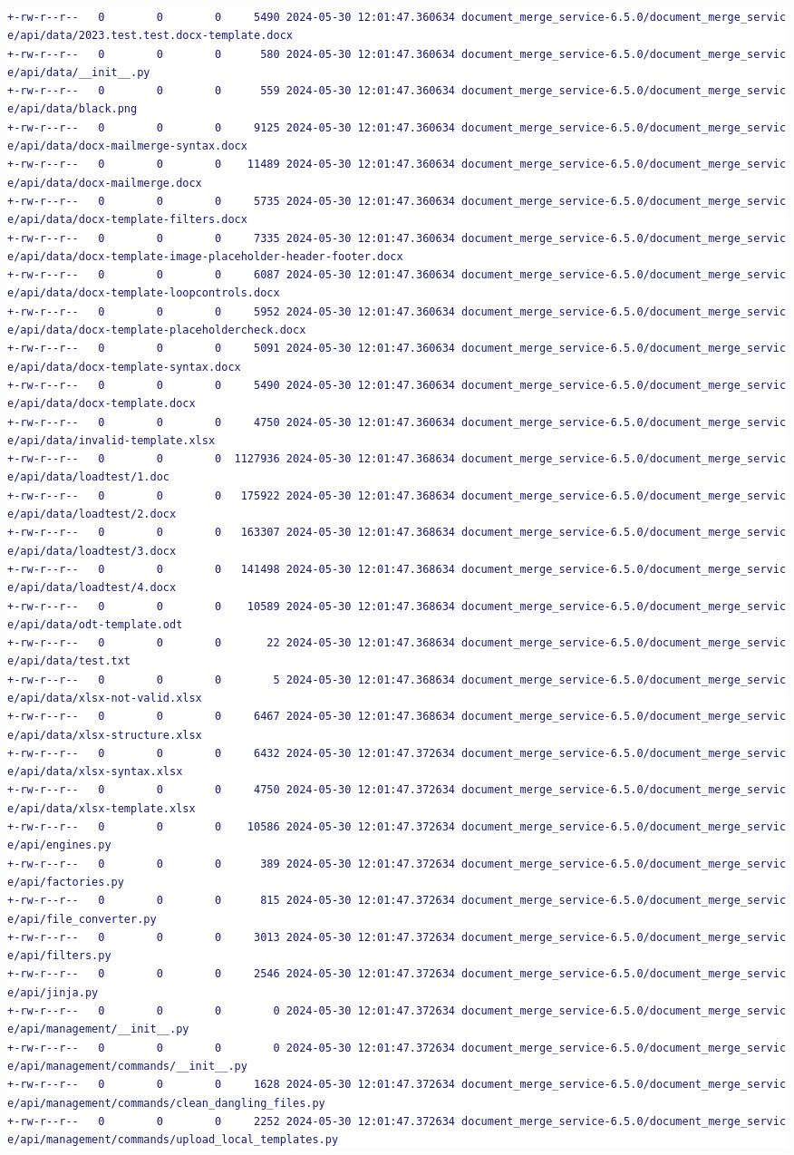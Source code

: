 ```diff
+-rw-r--r--   0        0        0     5490 2024-05-30 12:01:47.360634 document_merge_service-6.5.0/document_merge_service/api/data/2023.test.test.docx-template.docx
+-rw-r--r--   0        0        0      580 2024-05-30 12:01:47.360634 document_merge_service-6.5.0/document_merge_service/api/data/__init__.py
+-rw-r--r--   0        0        0      559 2024-05-30 12:01:47.360634 document_merge_service-6.5.0/document_merge_service/api/data/black.png
+-rw-r--r--   0        0        0     9125 2024-05-30 12:01:47.360634 document_merge_service-6.5.0/document_merge_service/api/data/docx-mailmerge-syntax.docx
+-rw-r--r--   0        0        0    11489 2024-05-30 12:01:47.360634 document_merge_service-6.5.0/document_merge_service/api/data/docx-mailmerge.docx
+-rw-r--r--   0        0        0     5735 2024-05-30 12:01:47.360634 document_merge_service-6.5.0/document_merge_service/api/data/docx-template-filters.docx
+-rw-r--r--   0        0        0     7335 2024-05-30 12:01:47.360634 document_merge_service-6.5.0/document_merge_service/api/data/docx-template-image-placeholder-header-footer.docx
+-rw-r--r--   0        0        0     6087 2024-05-30 12:01:47.360634 document_merge_service-6.5.0/document_merge_service/api/data/docx-template-loopcontrols.docx
+-rw-r--r--   0        0        0     5952 2024-05-30 12:01:47.360634 document_merge_service-6.5.0/document_merge_service/api/data/docx-template-placeholdercheck.docx
+-rw-r--r--   0        0        0     5091 2024-05-30 12:01:47.360634 document_merge_service-6.5.0/document_merge_service/api/data/docx-template-syntax.docx
+-rw-r--r--   0        0        0     5490 2024-05-30 12:01:47.360634 document_merge_service-6.5.0/document_merge_service/api/data/docx-template.docx
+-rw-r--r--   0        0        0     4750 2024-05-30 12:01:47.360634 document_merge_service-6.5.0/document_merge_service/api/data/invalid-template.xlsx
+-rw-r--r--   0        0        0  1127936 2024-05-30 12:01:47.368634 document_merge_service-6.5.0/document_merge_service/api/data/loadtest/1.doc
+-rw-r--r--   0        0        0   175922 2024-05-30 12:01:47.368634 document_merge_service-6.5.0/document_merge_service/api/data/loadtest/2.docx
+-rw-r--r--   0        0        0   163307 2024-05-30 12:01:47.368634 document_merge_service-6.5.0/document_merge_service/api/data/loadtest/3.docx
+-rw-r--r--   0        0        0   141498 2024-05-30 12:01:47.368634 document_merge_service-6.5.0/document_merge_service/api/data/loadtest/4.docx
+-rw-r--r--   0        0        0    10589 2024-05-30 12:01:47.368634 document_merge_service-6.5.0/document_merge_service/api/data/odt-template.odt
+-rw-r--r--   0        0        0       22 2024-05-30 12:01:47.368634 document_merge_service-6.5.0/document_merge_service/api/data/test.txt
+-rw-r--r--   0        0        0        5 2024-05-30 12:01:47.368634 document_merge_service-6.5.0/document_merge_service/api/data/xlsx-not-valid.xlsx
+-rw-r--r--   0        0        0     6467 2024-05-30 12:01:47.368634 document_merge_service-6.5.0/document_merge_service/api/data/xlsx-structure.xlsx
+-rw-r--r--   0        0        0     6432 2024-05-30 12:01:47.372634 document_merge_service-6.5.0/document_merge_service/api/data/xlsx-syntax.xlsx
+-rw-r--r--   0        0        0     4750 2024-05-30 12:01:47.372634 document_merge_service-6.5.0/document_merge_service/api/data/xlsx-template.xlsx
+-rw-r--r--   0        0        0    10586 2024-05-30 12:01:47.372634 document_merge_service-6.5.0/document_merge_service/api/engines.py
+-rw-r--r--   0        0        0      389 2024-05-30 12:01:47.372634 document_merge_service-6.5.0/document_merge_service/api/factories.py
+-rw-r--r--   0        0        0      815 2024-05-30 12:01:47.372634 document_merge_service-6.5.0/document_merge_service/api/file_converter.py
+-rw-r--r--   0        0        0     3013 2024-05-30 12:01:47.372634 document_merge_service-6.5.0/document_merge_service/api/filters.py
+-rw-r--r--   0        0        0     2546 2024-05-30 12:01:47.372634 document_merge_service-6.5.0/document_merge_service/api/jinja.py
+-rw-r--r--   0        0        0        0 2024-05-30 12:01:47.372634 document_merge_service-6.5.0/document_merge_service/api/management/__init__.py
+-rw-r--r--   0        0        0        0 2024-05-30 12:01:47.372634 document_merge_service-6.5.0/document_merge_service/api/management/commands/__init__.py
+-rw-r--r--   0        0        0     1628 2024-05-30 12:01:47.372634 document_merge_service-6.5.0/document_merge_service/api/management/commands/clean_dangling_files.py
+-rw-r--r--   0        0        0     2252 2024-05-30 12:01:47.372634 document_merge_service-6.5.0/document_merge_service/api/management/commands/upload_local_templates.py
```